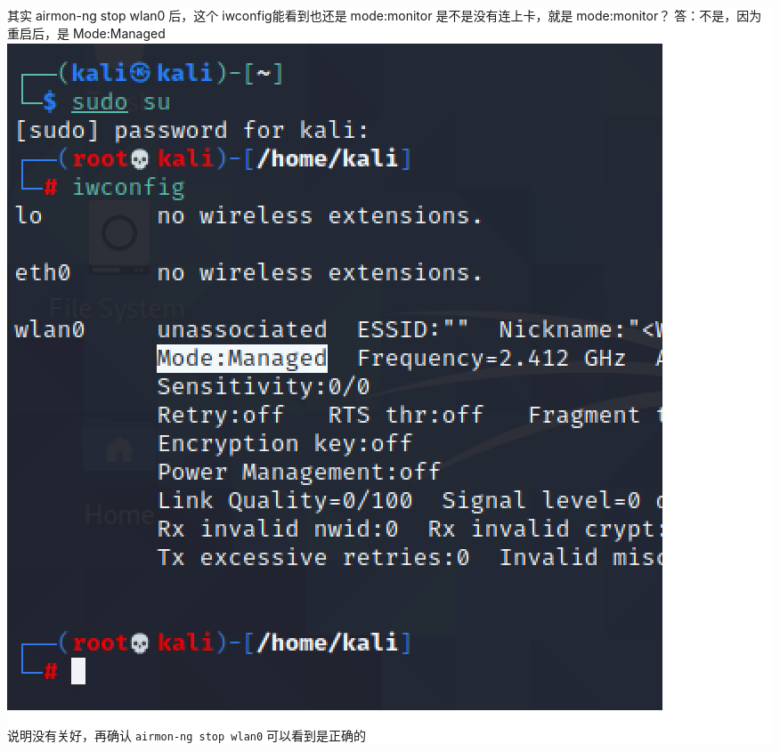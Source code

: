 其实 airmon-ng stop wlan0 后，这个 iwconfig能看到也还是 mode:monitor
是不是没有连上卡，就是 mode:monitor？
答：不是，因为重启后，是 Mode:Managed
![](images/2021-01-31-13-28-40.png)

说明没有关好，再确认 `airmon-ng stop wlan0` 可以看到是正确的